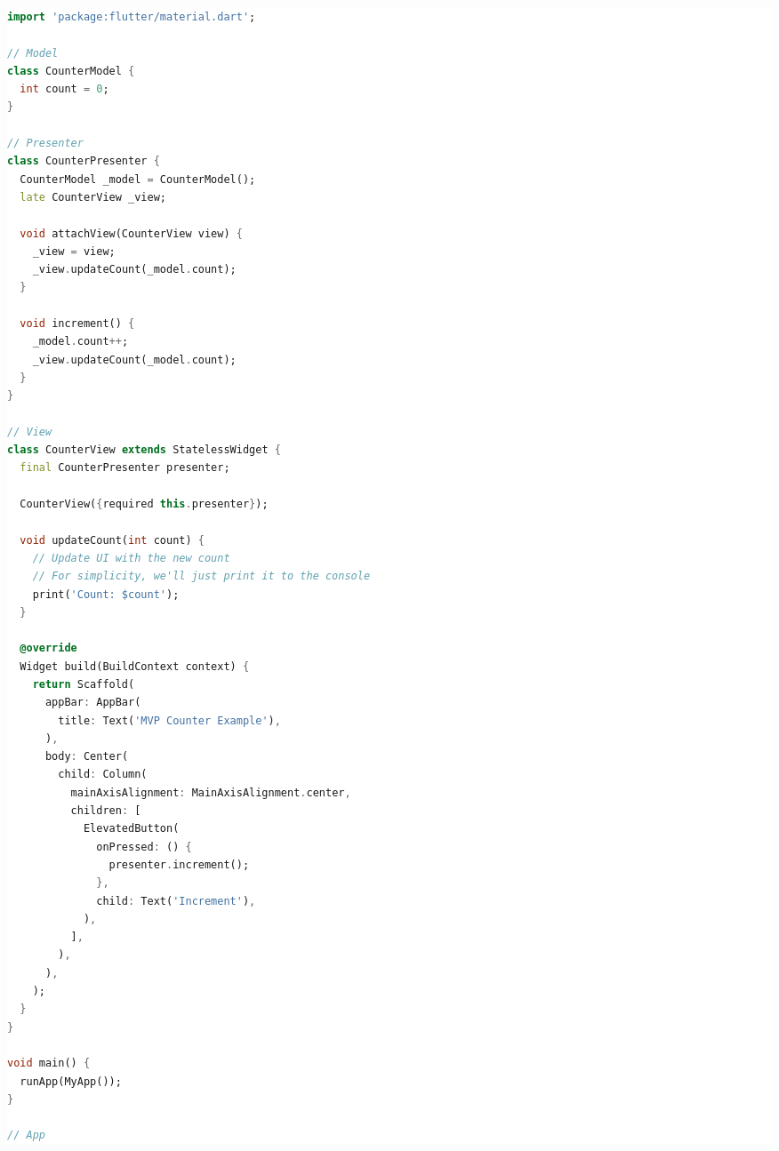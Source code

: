 ```dart
import 'package:flutter/material.dart';

// Model
class CounterModel {
  int count = 0;
}

// Presenter
class CounterPresenter {
  CounterModel _model = CounterModel();
  late CounterView _view;

  void attachView(CounterView view) {
    _view = view;
    _view.updateCount(_model.count);
  }

  void increment() {
    _model.count++;
    _view.updateCount(_model.count);
  }
}

// View
class CounterView extends StatelessWidget {
  final CounterPresenter presenter;

  CounterView({required this.presenter});

  void updateCount(int count) {
    // Update UI with the new count
    // For simplicity, we'll just print it to the console
    print('Count: $count');
  }

  @override
  Widget build(BuildContext context) {
    return Scaffold(
      appBar: AppBar(
        title: Text('MVP Counter Example'),
      ),
      body: Center(
        child: Column(
          mainAxisAlignment: MainAxisAlignment.center,
          children: [
            ElevatedButton(
              onPressed: () {
                presenter.increment();
              },
              child: Text('Increment'),
            ),
          ],
        ),
      ),
    );
  }
}

void main() {
  runApp(MyApp());
}

// App
```